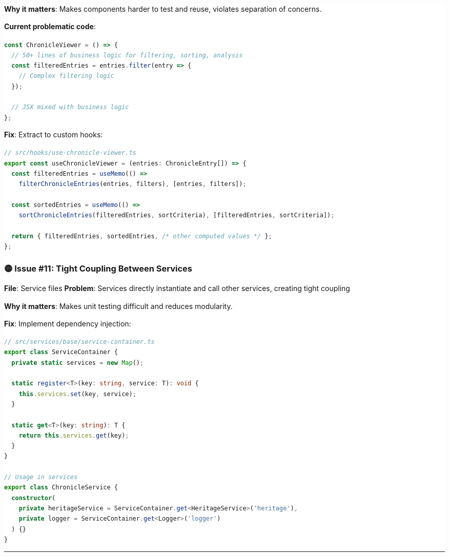**Why it matters**: Makes components harder to test and reuse, violates separation of concerns.

**Current problematic code**:
```typescript
const ChronicleViewer = () => {
  // 50+ lines of business logic for filtering, sorting, analysis
  const filteredEntries = entries.filter(entry => {
    // Complex filtering logic
  });

  // JSX mixed with business logic
};
```

**Fix**: Extract to custom hooks:
```typescript
// src/hooks/use-chronicle-viewer.ts
export const useChronicleViewer = (entries: ChronicleEntry[]) => {
  const filteredEntries = useMemo(() =>
    filterChronicleEntries(entries, filters), [entries, filters]);

  const sortedEntries = useMemo(() =>
    sortChronicleEntries(filteredEntries, sortCriteria), [filteredEntries, sortCriteria]);

  return { filteredEntries, sortedEntries, /* other computed values */ };
};
```

### 🟡 Issue #11: Tight Coupling Between Services
**File**: Service files
**Problem**: Services directly instantiate and call other services, creating tight coupling

**Why it matters**: Makes unit testing difficult and reduces modularity.

**Fix**: Implement dependency injection:
```typescript
// src/services/base/service-container.ts
export class ServiceContainer {
  private static services = new Map();

  static register<T>(key: string, service: T): void {
    this.services.set(key, service);
  }

  static get<T>(key: string): T {
    return this.services.get(key);
  }
}

// Usage in services
export class ChronicleService {
  constructor(
    private heritageService = ServiceContainer.get<HeritageService>('heritage'),
    private logger = ServiceContainer.get<Logger>('logger')
  ) {}
}
```

---